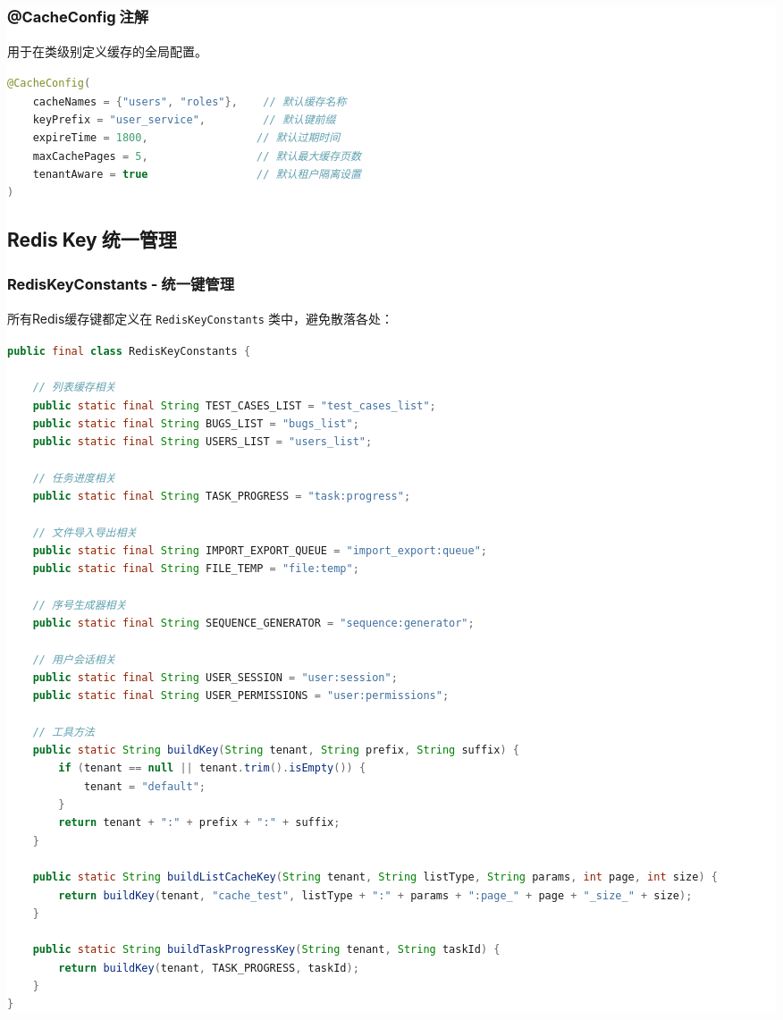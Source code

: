 ### @CacheConfig 注解

用于在类级别定义缓存的全局配置。

```java
@CacheConfig(
    cacheNames = {"users", "roles"},    // 默认缓存名称
    keyPrefix = "user_service",         // 默认键前缀
    expireTime = 1800,                 // 默认过期时间
    maxCachePages = 5,                 // 默认最大缓存页数
    tenantAware = true                 // 默认租户隔离设置
)
```

## Redis Key 统一管理

### RedisKeyConstants - 统一键管理

所有Redis缓存键都定义在 `RedisKeyConstants` 类中，避免散落各处：

```java
public final class RedisKeyConstants {
    
    // 列表缓存相关
    public static final String TEST_CASES_LIST = "test_cases_list";
    public static final String BUGS_LIST = "bugs_list";
    public static final String USERS_LIST = "users_list";
    
    // 任务进度相关
    public static final String TASK_PROGRESS = "task:progress";
    
    // 文件导入导出相关
    public static final String IMPORT_EXPORT_QUEUE = "import_export:queue";
    public static final String FILE_TEMP = "file:temp";
    
    // 序号生成器相关
    public static final String SEQUENCE_GENERATOR = "sequence:generator";
    
    // 用户会话相关
    public static final String USER_SESSION = "user:session";
    public static final String USER_PERMISSIONS = "user:permissions";
    
    // 工具方法
    public static String buildKey(String tenant, String prefix, String suffix) {
        if (tenant == null || tenant.trim().isEmpty()) {
            tenant = "default";
        }
        return tenant + ":" + prefix + ":" + suffix;
    }
    
    public static String buildListCacheKey(String tenant, String listType, String params, int page, int size) {
        return buildKey(tenant, "cache_test", listType + ":" + params + ":page_" + page + "_size_" + size);
    }
    
    public static String buildTaskProgressKey(String tenant, String taskId) {
        return buildKey(tenant, TASK_PROGRESS, taskId);
    }
}
```
